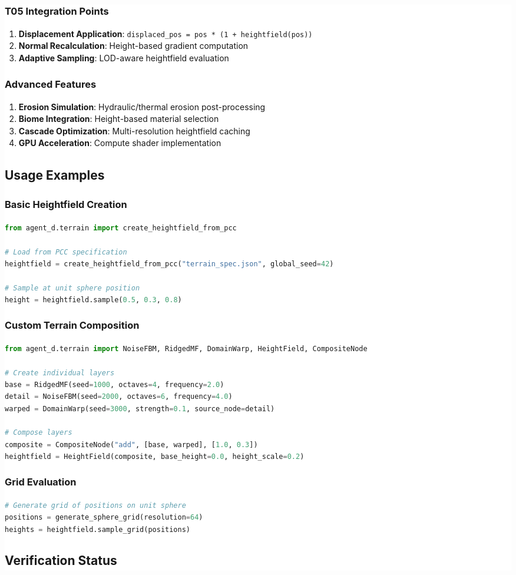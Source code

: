 ### T05 Integration Points

1. **Displacement Application**: `displaced_pos = pos * (1 + heightfield(pos))`
2. **Normal Recalculation**: Height-based gradient computation
3. **Adaptive Sampling**: LOD-aware heightfield evaluation

### Advanced Features

1. **Erosion Simulation**: Hydraulic/thermal erosion post-processing
2. **Biome Integration**: Height-based material selection
3. **Cascade Optimization**: Multi-resolution heightfield caching
4. **GPU Acceleration**: Compute shader implementation

## Usage Examples

### Basic Heightfield Creation

```python
from agent_d.terrain import create_heightfield_from_pcc

# Load from PCC specification
heightfield = create_heightfield_from_pcc("terrain_spec.json", global_seed=42)

# Sample at unit sphere position
height = heightfield.sample(0.5, 0.3, 0.8)
```

### Custom Terrain Composition

```python
from agent_d.terrain import NoiseFBM, RidgedMF, DomainWarp, HeightField, CompositeNode

# Create individual layers
base = RidgedMF(seed=1000, octaves=4, frequency=2.0)
detail = NoiseFBM(seed=2000, octaves=6, frequency=4.0) 
warped = DomainWarp(seed=3000, strength=0.1, source_node=detail)

# Compose layers
composite = CompositeNode("add", [base, warped], [1.0, 0.3])
heightfield = HeightField(composite, base_height=0.0, height_scale=0.2)
```

### Grid Evaluation

```python
# Generate grid of positions on unit sphere
positions = generate_sphere_grid(resolution=64)
heights = heightfield.sample_grid(positions)
```

## Verification Status
